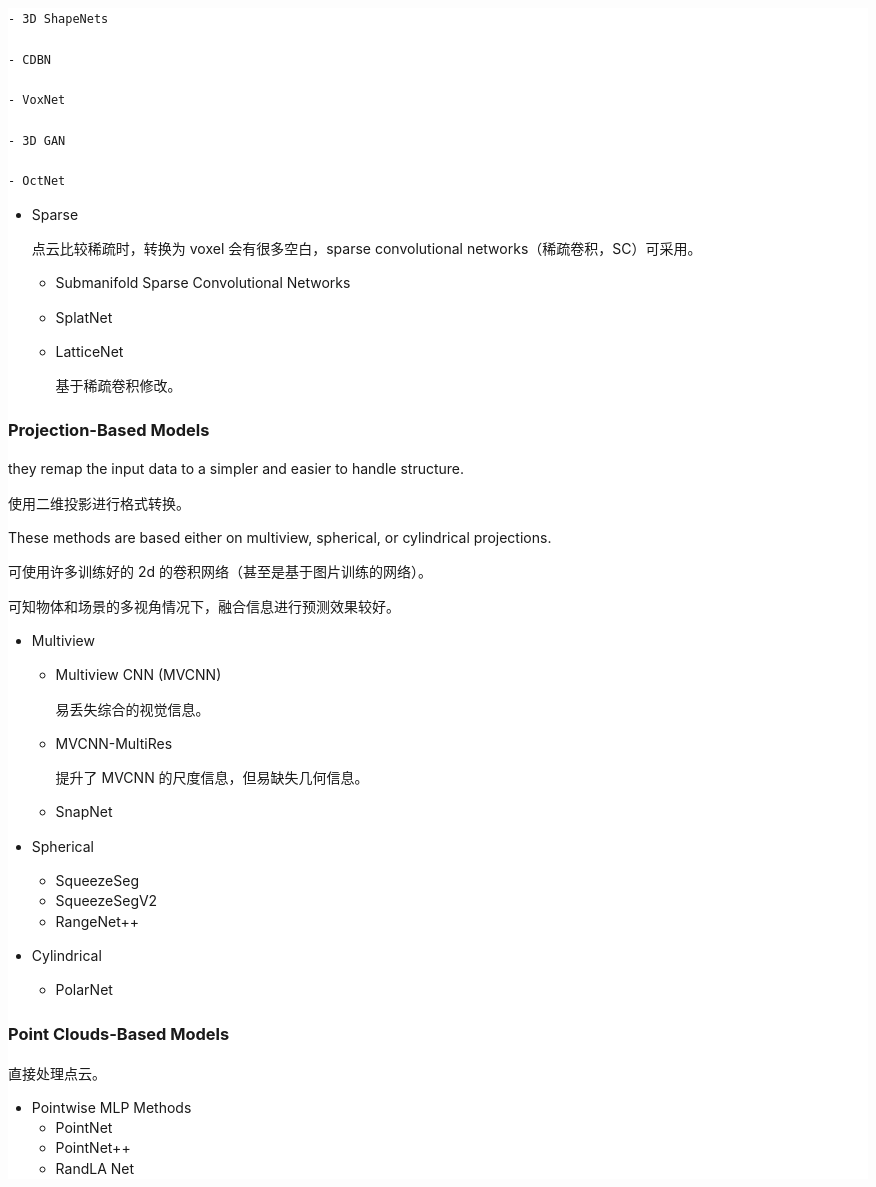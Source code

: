 	- 3D ShapeNets

	- CDBN

	- VoxNet

	- 3D GAN

	- OctNet

- Sparse

	点云比较稀疏时，转换为 voxel 会有很多空白，sparse convolutional networks（稀疏卷积，SC）可采用。

	- Submanifold Sparse Convolutional Networks

	- SplatNet

	- LatticeNet

		基于稀疏卷积修改。

### Projection-Based Models

they remap the input data to a simpler and easier to handle structure.

使用二维投影进行格式转换。

These methods are based either on multiview, spherical, or cylindrical projections. 

可使用许多训练好的 2d 的卷积网络（甚至是基于图片训练的网络）。

可知物体和场景的多视角情况下，融合信息进行预测效果较好。

- Multiview

	- Multiview CNN (MVCNN)

		易丢失综合的视觉信息。

	- MVCNN-MultiRes

		提升了 MVCNN 的尺度信息，但易缺失几何信息。

	- SnapNet

- Spherical

	- SqueezeSeg
	- SqueezeSegV2
	- RangeNet++

- Cylindrical

	- PolarNet

### Point Clouds-Based Models

直接处理点云。

- Pointwise MLP Methods
	- PointNet
	- PointNet++
	- RandLA Net
